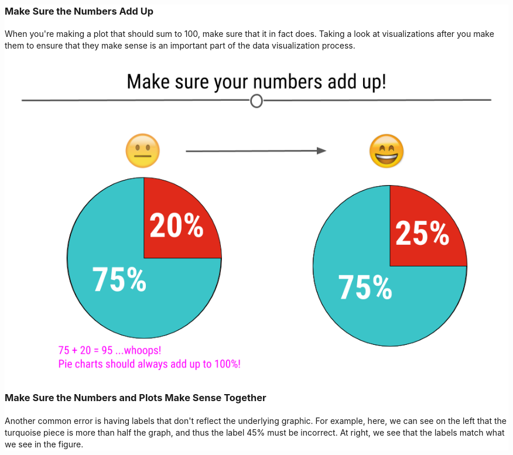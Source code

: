 ### Make Sure the Numbers Add Up

When you're making a plot that should sum to 100, make sure that it in fact does. Taking a look at visualizations after you make them to ensure that they make sense is an important part of the data visualization process. 

![At left, the pieces of the pie only add up to 95%. On the right, this error has been fixed and the pieces add up to 100%](images/gslides/187.png)

### Make Sure the Numbers and Plots Make Sense Together

Another common error is having labels that don't reflect the underlying graphic. For example, here, we can see on the left that the turquoise piece is more than half the graph, and thus the label 45% must be incorrect. At right, we see that the labels match what we see in the figure.

